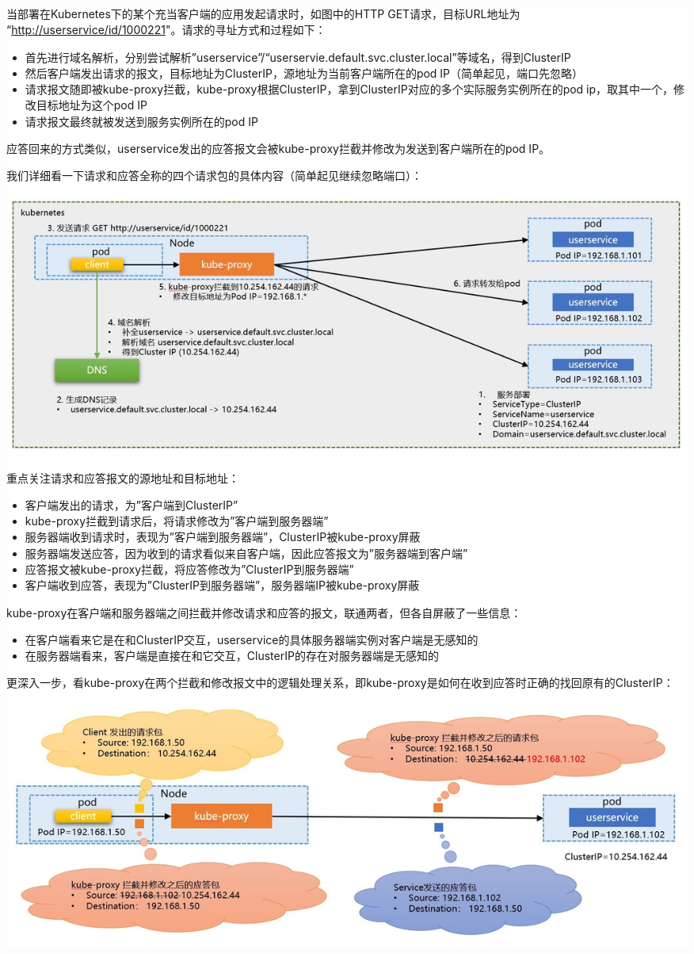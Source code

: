 当部署在Kubernetes下的某个充当客户端的应用发起请求时，如图中的HTTP GET请求，目标URL地址为 “<http://userservice/id/1000221>"。请求的寻址方式和过程如下：

- 首先进行域名解析，分别尝试解析”userservice”/“userservie.default.svc.cluster.local”等域名，得到ClusterIP
- 然后客户端发出请求的报文，目标地址为ClusterIP，源地址为当前客户端所在的pod IP（简单起见，端口先忽略）
- 请求报文随即被kube-proxy拦截，kube-proxy根据ClusterIP，拿到ClusterIP对应的多个实际服务实例所在的pod ip，取其中一个，修改目标地址为这个pod IP
- 请求报文最终就被发送到服务实例所在的pod IP

应答回来的方式类似，userservice发出的应答报文会被kube-proxy拦截并修改为发送到客户端所在的pod IP。

我们详细看一下请求和应答全称的四个请求包的具体内容（简单起见继续忽略端口）：

![Kubernetes DNS寻址](006tNbRwly1fw0u1t6ucmj31an0hs79k.jpg)

重点关注请求和应答报文的源地址和目标地址：

- 客户端发出的请求，为”客户端到ClusterIP”
- kube-proxy拦截到请求后，将请求修改为”客户端到服务器端”
- 服务器端收到请求时，表现为”客户端到服务器端”，ClusterIP被kube-proxy屏蔽
- 服务器端发送应答，因为收到的请求看似来自客户端，因此应答报文为”服务器端到客户端”
- 应答报文被kube-proxy拦截，将应答修改为”ClusterIP到服务器端”
- 客户端收到应答，表现为”ClusterIP到服务器端”，服务器端IP被kube-proxy屏蔽

kube-proxy在客户端和服务器端之间拦截并修改请求和应答的报文，联通两者，但各自屏蔽了一些信息：

- 在客户端看来它是在和ClusterIP交互，userservice的具体服务器端实例对客户端是无感知的
- 在服务器端看来，客户端是直接在和它交互，ClusterIP的存在对服务器端是无感知的

更深入一步，看kube-proxy在两个拦截和修改报文中的逻辑处理关系，即kube-proxy是如何在收到应答时正确的找回原有的ClusterIP：

![kube-proxy与ClusterIP](006tNbRwly1fw0u2dtdpuj317q0fhtcw.jpg)
